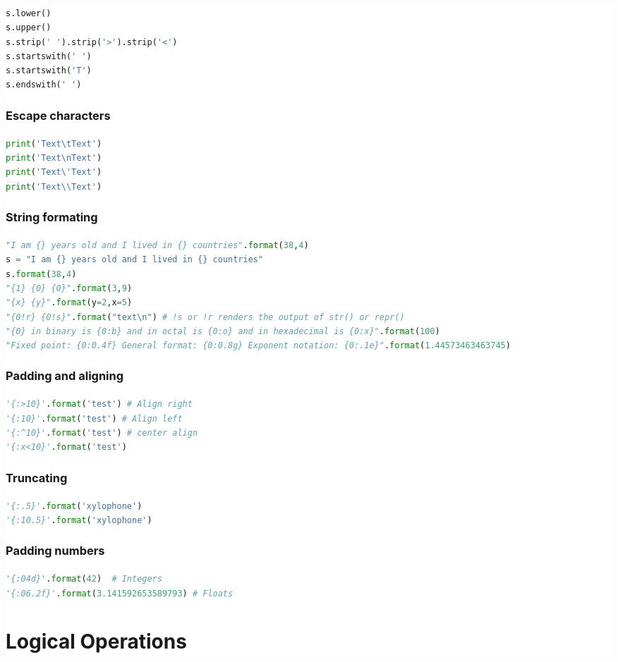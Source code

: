 ```python
s.lower()
s.upper()
s.strip(' ').strip('>').strip('<')
s.startswith(' ')
s.startswith('T')
s.endswith(' ')
```


### Escape characters
```python
print('Text\tText')
print('Text\nText')
print('Text\'Text')
print('Text\\Text')
```

### String formating
```python
"I am {} years old and I lived in {} countries".format(38,4)
s = "I am {} years old and I lived in {} countries"
s.format(38,4)
"{1} {0} {0}".format(3,9)
"{x} {y}".format(y=2,x=5)
"{0!r} {0!s}".format("text\n") # !s or !r renders the output of str() or repr()
"{0} in binary is {0:b} and in octal is {0:o} and in hexadecimal is {0:x}".format(100)
"Fixed point: {0:0.4f} General format: {0:0.8g} Exponent notation: {0:.1e}".format(1.44573463463745)
```

### Padding and aligning
```python
'{:>10}'.format('test') # Align right
'{:10}'.format('test') # Align left
'{:^10}'.format('test') # center align
'{:x<10}'.format('test')
```

### Truncating
```python
'{:.5}'.format('xylophone')
'{:10.5}'.format('xylophone')
```

### Padding numbers
```python
'{:04d}'.format(42)  # Integers
'{:06.2f}'.format(3.141592653589793) # Floats
```


# Logical Operations
